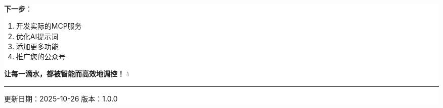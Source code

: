 **下一步**：
1. 开发实际的MCP服务
2. 优化AI提示词
3. 添加更多功能
4. 推广您的公众号

**让每一滴水，都被智能而高效地调控！** 💧

---

更新日期：2025-10-26
版本：1.0.0
